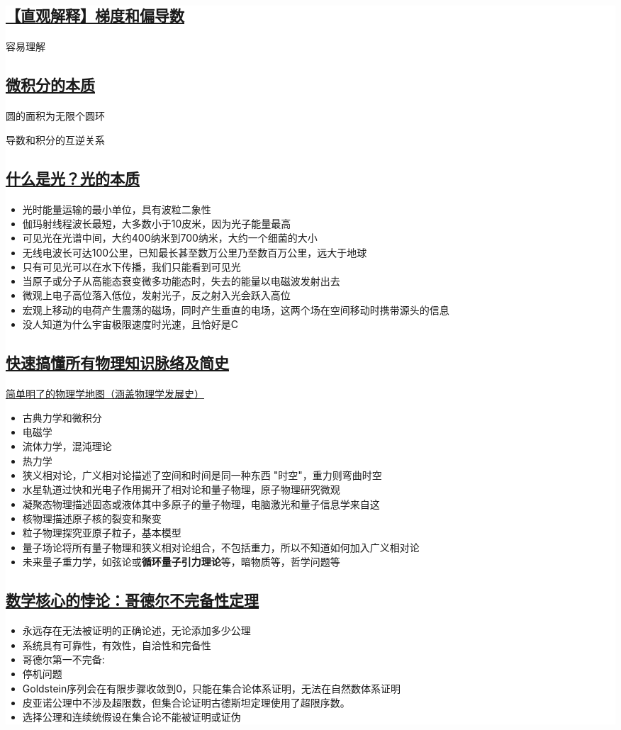 ## [【直观解释】梯度和偏导数](https://www.zhihu.com/zvideo/1448946437404561408)

容易理解

## [ 微积分的本质](https://www.zhihu.com/zvideo/1467086352114753537)

圆的面积为无限个圆环

导数和积分的互逆关系

## [什么是光？光的本质](https://www.zhihu.com/zvideo/1493265589217341440)

- 光时能量运输的最小单位，具有波粒二象性
- 伽玛射线程波长最短，大多数小于10皮米，因为光子能量最高
- 可见光在光谱中间，大约400纳米到700纳米，大约一个细菌的大小
- 无线电波长可达100公里，已知最长甚至数万公里乃至数百万公里，远大于地球
- 只有可见光可以在水下传播，我们只能看到可见光
- 当原子或分子从高能态衰变微多功能态时，失去的能量以电磁波发射出去
- 微观上电子高位落入低位，发射光子，反之射入光会跃入高位
- 宏观上移动的电荷产生震荡的磁场，同时产生垂直的电场，这两个场在空间移动时携带源头的信息
- 没人知道为什么宇宙极限速度时光速，且恰好是C

## [快速搞懂所有物理知识脉络及简史](https://www.zhihu.com/zvideo/1428056441509277696)

[简单明了的物理学地图（涵盖物理学发展史）](https://www.zhihu.com/zvideo/1484232144428339200)

- 古典力学和微积分
- 电磁学
- 流体力学，混沌理论
- 热力学
- 狭义相对论，广义相对论描述了空间和时间是同一种东西 "时空"，重力则弯曲时空
- 水星轨道过快和光电子作用揭开了相对论和量子物理，原子物理研究微观
- 凝聚态物理描述固态或液体其中多原子的量子物理，电脑激光和量子信息学来自这
- 核物理描述原子核的裂变和聚变
- 粒子物理探究亚原子粒子，基本模型
- 量子场论将所有量子物理和狭义相对论组合，不包括重力，所以不知道如何加入广义相对论
- 未来量子重力学，如弦论或**循环量子引力理论**等，暗物质等，哲学问题等

## [数学核心的悖论：哥德尔不完备性定理](https://www.zhihu.com/zvideo/1481693891556945920)

- 永远存在无法被证明的正确论述，无论添加多少公理
- 系统具有可靠性，有效性，自洽性和完备性
- 哥德尔第一不完备: 
- 停机问题
- Goldstein序列会在有限步骤收敛到0，只能在集合论体系证明，无法在自然数体系证明
- 皮亚诺公理中不涉及超限数，但集合论证明古德斯坦定理使用了超限序数。
- 选择公理和连续统假设在集合论不能被证明或证伪
